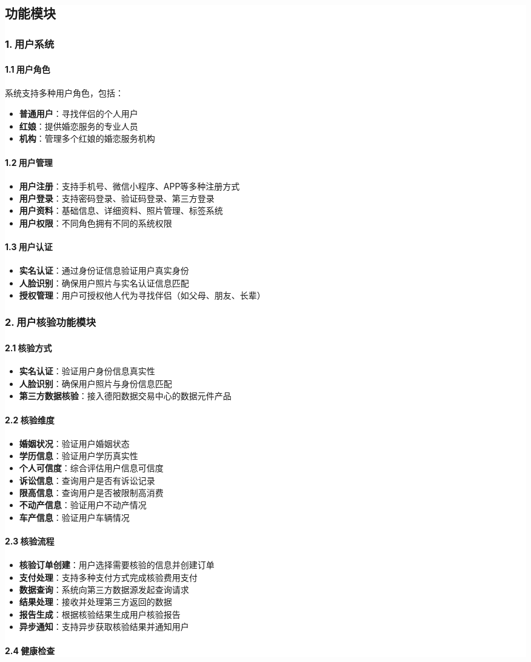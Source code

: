 ## 功能模块

### 1. 用户系统

#### 1.1 用户角色

系统支持多种用户角色，包括：
- **普通用户**：寻找伴侣的个人用户
- **红娘**：提供婚恋服务的专业人员
- **机构**：管理多个红娘的婚恋服务机构

#### 1.2 用户管理

- **用户注册**：支持手机号、微信小程序、APP等多种注册方式
- **用户登录**：支持密码登录、验证码登录、第三方登录
- **用户资料**：基础信息、详细资料、照片管理、标签系统
- **用户权限**：不同角色拥有不同的系统权限

#### 1.3 用户认证

- **实名认证**：通过身份证信息验证用户真实身份
- **人脸识别**：确保用户照片与实名认证信息匹配
- **授权管理**：用户可授权他人代为寻找伴侣（如父母、朋友、长辈）

### 2. 用户核验功能模块

#### 2.1 核验方式

- **实名认证**：验证用户身份信息真实性
- **人脸识别**：确保用户照片与身份信息匹配
- **第三方数据核验**：接入德阳数据交易中心的数据元件产品

#### 2.2 核验维度

- **婚姻状况**：验证用户婚姻状态
- **学历信息**：验证用户学历真实性
- **个人可信度**：综合评估用户信息可信度
- **诉讼信息**：查询用户是否有诉讼记录
- **限高信息**：查询用户是否被限制高消费
- **不动产信息**：验证用户不动产情况
- **车产信息**：验证用户车辆情况

#### 2.3 核验流程

- **核验订单创建**：用户选择需要核验的信息并创建订单
- **支付处理**：支持多种支付方式完成核验费用支付
- **数据查询**：系统向第三方数据源发起查询请求
- **结果处理**：接收并处理第三方返回的数据
- **报告生成**：根据核验结果生成用户核验报告
- **异步通知**：支持异步获取核验结果并通知用户

#### 2.4 健康检查
